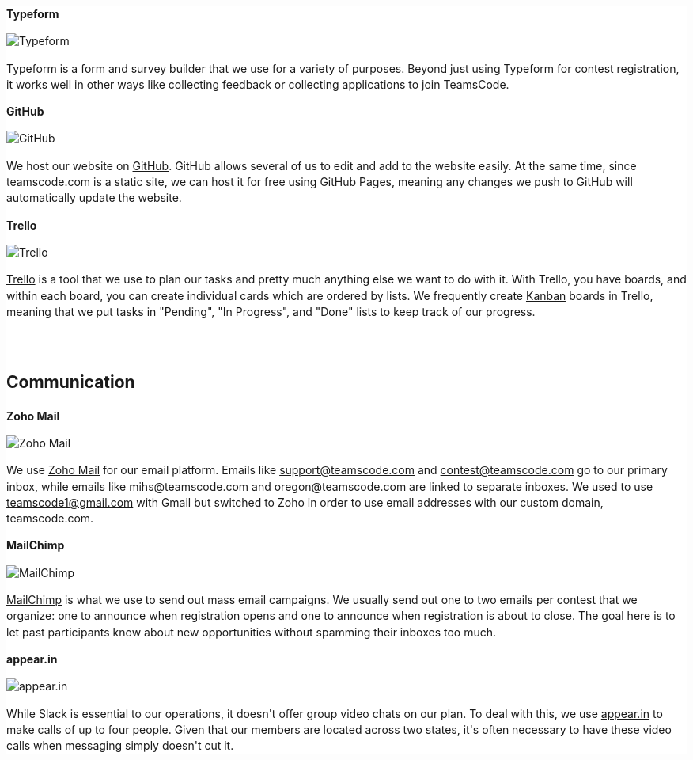 **Typeform**

<img src="/images/blogs/resources-typeform.webp" alt="Typeform" width="100%">

<a class="a" href="https://www.typeform.com/">Typeform</a> is a form and survey builder that we use for a variety of purposes. Beyond just using Typeform for contest registration, it works well in other ways like collecting feedback or collecting applications to join TeamsCode. 

**GitHub**

<img src="/images/blogs/resources-github.webp" alt="GitHub" width="100%">

We host our website on <a class="a" href="https://github.com/">GitHub</a>. GitHub allows several of us to edit and add to the website easily. At the same time, since teamscode.com is a static site, we can host it for free using GitHub Pages, meaning any changes we push to GitHub will automatically update the website. 

**Trello**

<img src="/images/blogs/resources-trello.webp" alt="Trello" width="100%">

<a class="a" href="https://trello.com">Trello</a> is a tool that we use to plan our tasks and pretty much anything else we want to do with it. With Trello, you have boards, and within each board, you can create individual cards which are ordered by lists. We frequently create <a class="a" href="https://www.atlassian.com/agile/kanban/boards">Kanban</a> boards in Trello, meaning that we put tasks in "Pending", "In Progress", and "Done" lists to keep track of our progress. 

<pre>

</pre>
<h2 id="communication">Communication</h2>

**Zoho Mail**

<img src="/images/blogs/resources-zoho.webp" alt="Zoho Mail" width="100%">

We use <a class="a" href="https://www.zoho.com/mail/">Zoho Mail</a> for our email platform. Emails like support@teamscode.com and contest@teamscode.com go to our primary inbox, while emails like mihs@teamscode.com and oregon@teamscode.com are linked to separate inboxes. We used to use teamscode1@gmail.com with Gmail but switched to Zoho in order to use email addresses with our custom domain, teamscode.com. 

**MailChimp**

<img src="/images/blogs/resources-mailchimp.webp" alt="MailChimp" width="100%">

<a class="a" href="https://mailchimp.com/">MailChimp</a> is what we use to send out mass email campaigns. We usually send out one to two emails per contest that we organize: one to announce when registration opens and one to announce when registration is about to close. The goal here is to let past participants know about new opportunities without spamming their inboxes too much. 

**appear.in**

<img src="/images/blogs/resources-appear.webp" alt="appear.in" width="100%">

While Slack is essential to our operations, it doesn't offer group video chats on our plan. To deal with this, we use <a class="a" href="https://appear.in/">appear.in</a> to make calls of up to four people. Given that our members are located across two states, it's often necessary to have these video calls when messaging simply doesn't cut it. 
